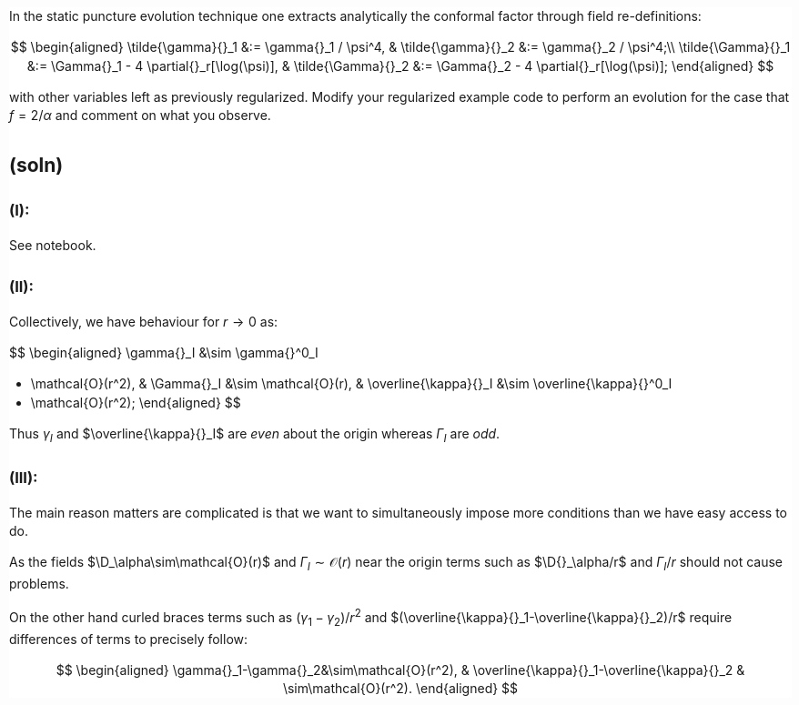 In the static puncture evolution technique one extracts analytically the conformal factor through field re-definitions:

$$
\begin{aligned}
  \tilde{\gamma}{}_1 &:= \gamma{}_1 / \psi^4, &
  \tilde{\gamma}{}_2 &:= \gamma{}_2 / \psi^4;\\
  \tilde{\Gamma}{}_1 &:= \Gamma{}_1 - 4 \partial{}_r[\log(\psi)],
  &
  \tilde{\Gamma}{}_2 &:= \Gamma{}_2 - 4 \partial{}_r[\log(\psi)];
\end{aligned}
$$

with other variables left as previously regularized. Modify your regularized example code to perform an evolution for the case that $f=2/\alpha$ and comment on what you observe.

## (soln)

### (I):

See notebook.

### (II):

Collectively, we have behaviour for $r\rightarrow 0$ as:

$$
\begin{aligned}
  \gamma{}_I &\sim \gamma{}^0_I
  + \mathcal{O}(r^2), &
  \Gamma{}_I &\sim \mathcal{O}(r), &
  \overline{\kappa}{}_I &\sim
  \overline{\kappa}{}^0_I
  + \mathcal{O}(r^2);
\end{aligned}
$$

Thus $\gamma{}_I$ and $\overline{\kappa}{}_I$ are _even_ about the origin whereas $\Gamma{}_I$ are _odd_.

### (III):

The main reason matters are complicated is that we want to simultaneously impose more conditions than we have easy access to do.

As the fields $\D_\alpha\sim\mathcal{O}(r)$ and $\Gamma{}_I\sim\mathcal{O}(r)$ near the origin terms such as $\D{}_\alpha/r$ and $\Gamma{}_I/r$ should not cause problems.

On the other hand curled braces terms such as $(\gamma{}_1-\gamma{}_2)/r^2$ and $(\overline{\kappa}{}_1-\overline{\kappa}{}_2)/r$ require differences of terms to precisely follow:

$$
\begin{aligned}
  \gamma{}_1-\gamma{}_2&\sim\mathcal{O}(r^2),
  &
  \overline{\kappa}{}_1-\overline{\kappa}{}_2
  &
  \sim\mathcal{O}(r^2).
\end{aligned}
$$
